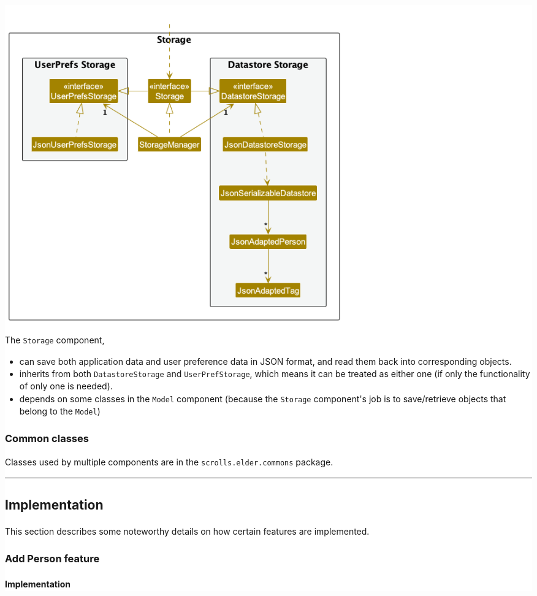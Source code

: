 <img src="images/StorageClassDiagram.png" width="550" />

The `Storage` component,
* can save both application data and user preference data in JSON format, and read them back into corresponding objects.
* inherits from both `DatastoreStorage` and `UserPrefStorage`, which means it can be treated as either one (if only the functionality of only one is needed).
* depends on some classes in the `Model` component (because the `Storage` component's job is to save/retrieve objects that belong to the `Model`)

### Common classes

Classes used by multiple components are in the `scrolls.elder.commons` package.

--------------------------------------------------------------------------------------------------------------------

## **Implementation**

This section describes some noteworthy details on how certain features are implemented.

### Add Person feature

#### Implementation

